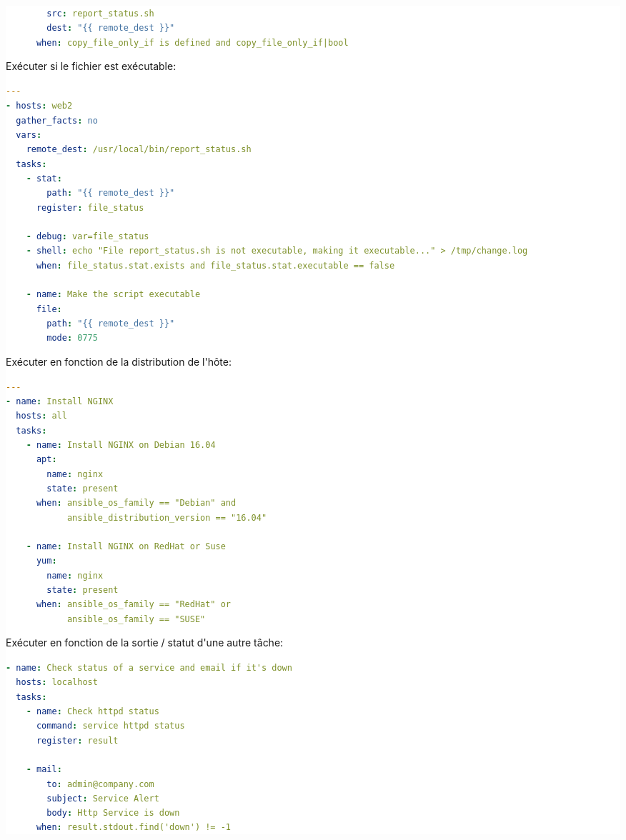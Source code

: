   ``` yml
          src: report_status.sh
          dest: "{{ remote_dest }}"
        when: copy_file_only_if is defined and copy_file_only_if|bool
  ```

  Exécuter si le fichier est exécutable:

  ``` yml
  ---
  - hosts: web2
    gather_facts: no
    vars:
      remote_dest: /usr/local/bin/report_status.sh
    tasks:
      - stat:
          path: "{{ remote_dest }}"
        register: file_status

      - debug: var=file_status
      - shell: echo "File report_status.sh is not executable, making it executable..." > /tmp/change.log
        when: file_status.stat.exists and file_status.stat.executable == false

      - name: Make the script executable
        file:
          path: "{{ remote_dest }}"
          mode: 0775
  ```

  Exécuter en fonction de la distribution de l'hôte:

  ``` yml
  ---
  - name: Install NGINX
    hosts: all
    tasks:
      - name: Install NGINX on Debian 16.04
        apt:
          name: nginx
          state: present
        when: ansible_os_family == "Debian" and
              ansible_distribution_version == "16.04"

      - name: Install NGINX on RedHat or Suse
        yum:
          name: nginx
          state: present
        when: ansible_os_family == "RedHat" or
              ansible_os_family == "SUSE"
  ```

  Exécuter en fonction de la sortie / statut d'une autre tâche:

  ``` yml
  - name: Check status of a service and email if it's down
    hosts: localhost
    tasks:
      - name: Check httpd status
        command: service httpd status
        register: result

      - mail:
          to: admin@company.com
          subject: Service Alert
          body: Http Service is down
        when: result.stdout.find('down') != -1
  ```